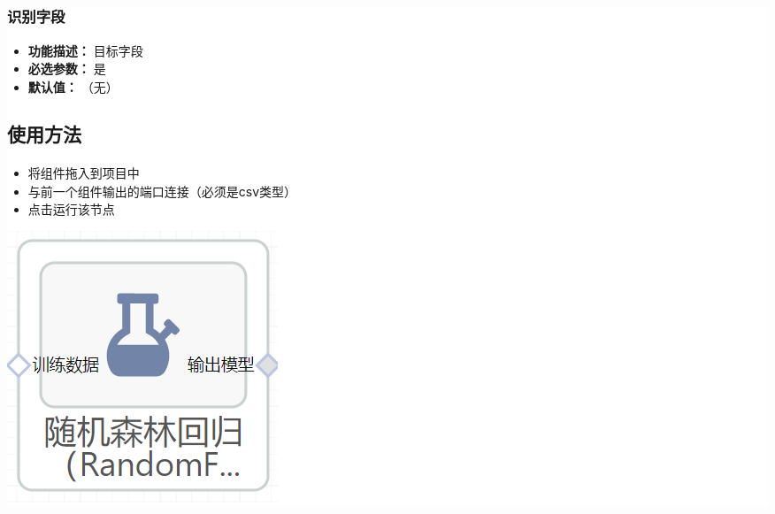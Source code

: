 ### 识别字段

- **功能描述：** 目标字段
- **必选参数：** 是
- **默认值：** （无）
## 使用方法
- 将组件拖入到项目中
- 与前一个组件输出的端口连接（必须是csv类型）
- 点击运行该节点


![](./img/11.png)



